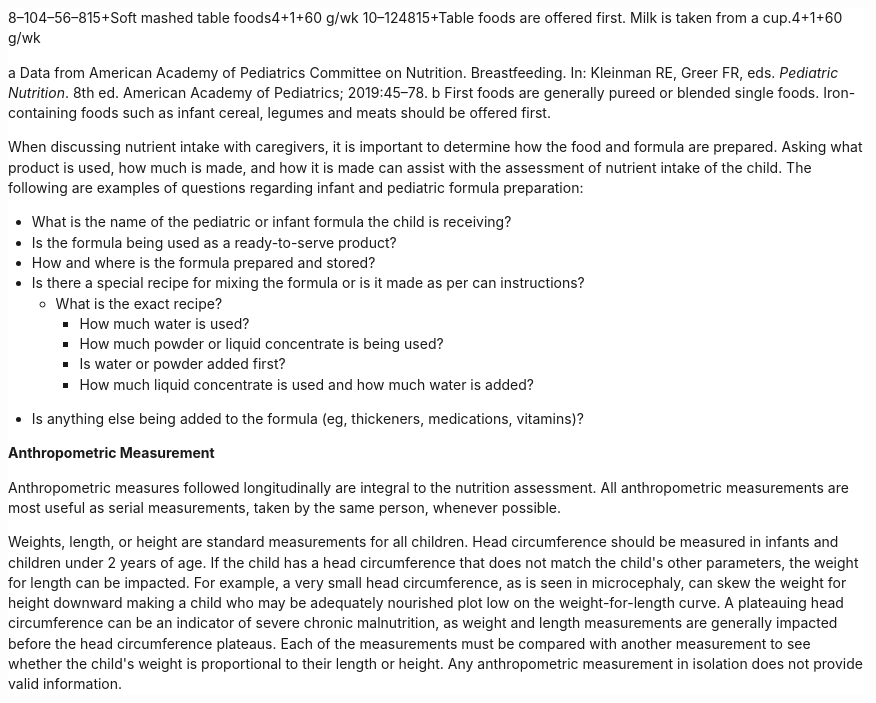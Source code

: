 <tr><td id="33-W">8–10</td><td id="33-X">4–5</td><td id="33-Y">6–8</td><td id="33-Z">15+</td><td id="33-10">Soft mashed table foods</td><td id="33-11">4+</td><td id="33-12">1+</td><td id="33-13">60 g/wk</td></tr>
<tr><td id="33-14">10–12</td><td id="33-15">4</td><td id="33-16">8</td><td id="33-17">15+</td><td id="33-18">Table foods are offered first. Milk is taken from a cup.</td><td id="33-19">4+</td><td id="33-1a">1+</td><td id="33-1b">60 g/wk</td></tr>
</table>

<a id='a7d10c5c-0aaf-4f34-80c7-88f008fab0fc'></a>

a Data from American Academy of Pediatrics Committee on Nutrition. Breastfeeding. In: Kleinman RE, Greer FR, eds. *Pediatric Nutrition*. 8th ed. American Academy of Pediatrics; 2019:45–78.
b First foods are generally pureed or blended single foods. Iron-containing foods such as infant cereal, legumes and meats should be offered first.

<a id='f22e67d3-3ca0-496f-9edc-60e1e1dec08d'></a>

When discussing nutrient intake with caregivers, it is important to determine how the food and formula are prepared. Asking what product is used, how much is made, and how it is made can assist with the assessment of nutrient intake of the child. The following are examples of questions regarding infant and pediatric formula preparation:

<a id='f148ba31-c2fe-43b0-8439-a9d090d8cc8a'></a>

* What is the name of the pediatric or infant formula the child is receiving?
* Is the formula being used as a ready-to-serve product?
* How and where is the formula prepared and stored?
* Is there a special recipe for mixing the formula or is it made as per can instructions?
  * What is the exact recipe?
    * How much water is used?
    * How much powder or liquid concentrate is being used?
    * Is water or powder added first?
    * How much liquid concentrate is used and how much water is added?

<a id='4a810c10-15da-4040-956c-6180fb123feb'></a>

* Is anything else being added to the formula (eg, thickeners, medications, vitamins)?

<a id='43ae928e-3fa8-4d60-9558-2d298feceb19'></a>

**Anthropometric Measurement**

Anthropometric measures followed longitudinally are integral to the nutrition assessment. All anthropometric measurements are most useful as serial measurements, taken by the same person, whenever possible.

Weights, length, or height are standard measurements for all children. Head circumference should be measured in infants and children under 2 years of age. If the child has a head circumference that does not match the child's other parameters, the weight for length can be impacted. For example, a very small head circumference, as is seen in microcephaly, can skew the weight for height downward making a child who may be adequately nourished plot low on the weight-for-length curve. A plateauing head circumference can be an indicator of severe chronic malnutrition, as weight and length measurements are generally impacted before the head circumference plateaus. Each of the measurements must be compared with another measurement to see whether the child's weight is proportional to their length or height. Any anthropometric measurement in isolation does not provide valid information.

<a id='61867921-5d35-4548-aa5d-de89a82b3bea'></a>
